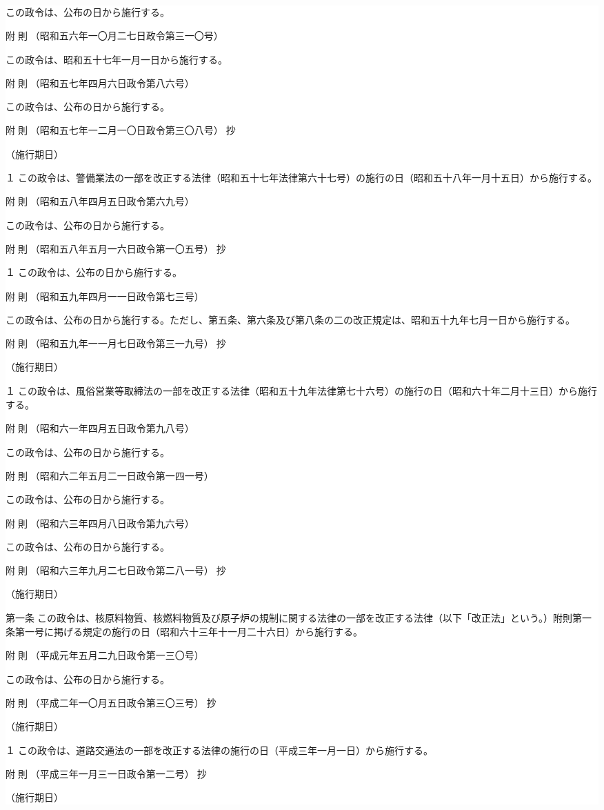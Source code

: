 この政令は、公布の日から施行する。

附 則 （昭和五六年一〇月二七日政令第三一〇号）

この政令は、昭和五十七年一月一日から施行する。

附 則 （昭和五七年四月六日政令第八六号）

この政令は、公布の日から施行する。

附 則 （昭和五七年一二月一〇日政令第三〇八号） 抄

（施行期日）

１ この政令は、警備業法の一部を改正する法律（昭和五十七年法律第六十七号）の施行の日（昭和五十八年一月十五日）から施行する。

附 則 （昭和五八年四月五日政令第六九号）

この政令は、公布の日から施行する。

附 則 （昭和五八年五月一六日政令第一〇五号） 抄

１ この政令は、公布の日から施行する。

附 則 （昭和五九年四月一一日政令第七三号）

この政令は、公布の日から施行する。ただし、第五条、第六条及び第八条の二の改正規定は、昭和五十九年七月一日から施行する。

附 則 （昭和五九年一一月七日政令第三一九号） 抄

（施行期日）

１ この政令は、風俗営業等取締法の一部を改正する法律（昭和五十九年法律第七十六号）の施行の日（昭和六十年二月十三日）から施行する。

附 則 （昭和六一年四月五日政令第九八号）

この政令は、公布の日から施行する。

附 則 （昭和六二年五月二一日政令第一四一号）

この政令は、公布の日から施行する。

附 則 （昭和六三年四月八日政令第九六号）

この政令は、公布の日から施行する。

附 則 （昭和六三年九月二七日政令第二八一号） 抄

（施行期日）

第一条 この政令は、核原料物質、核燃料物質及び原子炉の規制に関する法律の一部を改正する法律（以下「改正法」という。）附則第一条第一号に掲げる規定の施行の日（昭和六十三年十一月二十六日）から施行する。

附 則 （平成元年五月二九日政令第一三〇号）

この政令は、公布の日から施行する。

附 則 （平成二年一〇月五日政令第三〇三号） 抄

（施行期日）

１ この政令は、道路交通法の一部を改正する法律の施行の日（平成三年一月一日）から施行する。

附 則 （平成三年一月三一日政令第一二号） 抄

（施行期日）
